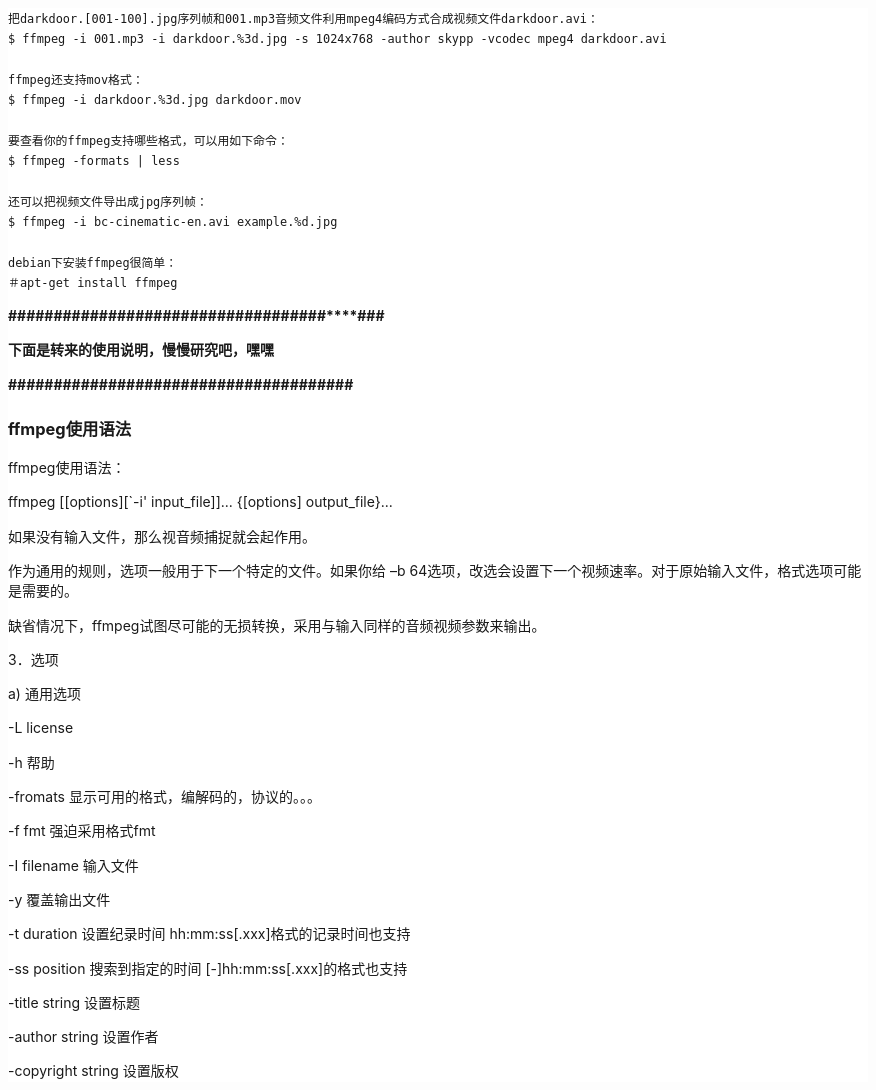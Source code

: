 ```
把darkdoor.[001-100].jpg序列帧和001.mp3音频文件利用mpeg4编码方式合成视频文件darkdoor.avi：
$ ffmpeg -i 001.mp3 -i darkdoor.%3d.jpg -s 1024x768 -author skypp -vcodec mpeg4 darkdoor.avi

ffmpeg还支持mov格式：
$ ffmpeg -i darkdoor.%3d.jpg darkdoor.mov

要查看你的ffmpeg支持哪些格式，可以用如下命令：
$ ffmpeg -formats | less

还可以把视频文件导出成jpg序列帧：
$ ffmpeg -i bc-cinematic-en.avi example.%d.jpg

debian下安装ffmpeg很简单：
＃apt-get install ffmpeg
```

**###################################****###**

**下面是转来的使用说明，慢慢研究吧，嘿嘿**

**################################****###****###**
 

### ffmpeg使用语法

ffmpeg使用语法：

ffmpeg [[options][`-i' input_file]]... {[options] output_file}...

如果没有输入文件，那么视音频捕捉就会起作用。

作为通用的规则，选项一般用于下一个特定的文件。如果你给 –b 64选项，改选会设置下一个视频速率。对于原始输入文件，格式选项可能是需要的。

缺省情况下，ffmpeg试图尽可能的无损转换，采用与输入同样的音频视频参数来输出。

3．选项

a) 通用选项

-L license

-h 帮助

-fromats 显示可用的格式，编解码的，协议的。。。

-f fmt 强迫采用格式fmt

-I filename 输入文件

-y 覆盖输出文件

-t duration 设置纪录时间 hh:mm:ss[.xxx]格式的记录时间也支持

-ss position 搜索到指定的时间 [-]hh:mm:ss[.xxx]的格式也支持

-title string 设置标题

-author string 设置作者

-copyright string 设置版权
